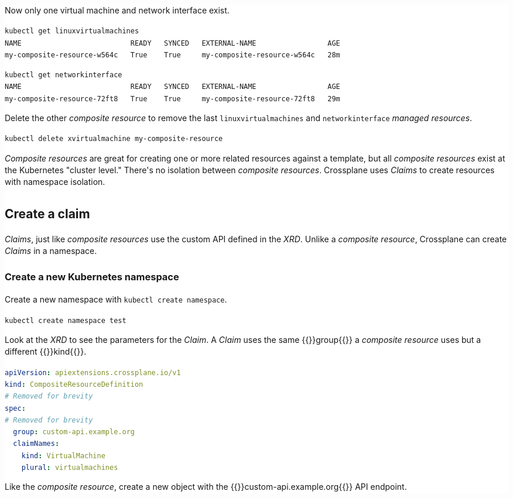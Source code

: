 Now only one virtual machine and network interface exist.

```shell {copy-lines="1"}
kubectl get linuxvirtualmachines
NAME                          READY   SYNCED   EXTERNAL-NAME                 AGE
my-composite-resource-w564c   True    True     my-composite-resource-w564c   28m
```

```shell {copy-lines="1"}
kubectl get networkinterface
NAME                          READY   SYNCED   EXTERNAL-NAME                 AGE
my-composite-resource-72ft8   True    True     my-composite-resource-72ft8   29m
```

Delete the other _composite resource_ to remove the last `linuxvirtualmachines` 
and `networkinterface` _managed resources_.

```shell
kubectl delete xvirtualmachine my-composite-resource
```

_Composite resources_ are great for creating one or more related resources against
a template, but all _composite resources_ exist at the Kubernetes "cluster
level." There's no isolation between _composite resources_. Crossplane uses
_Claims_ to create resources with namespace isolation. 

## Create a claim

_Claims_, just like _composite resources_ use the custom API defined in the
_XRD_. Unlike a _composite resource_, Crossplane can create _Claims_ in a
namespace.

### Create a new Kubernetes namespace
Create a new namespace with `kubectl create namespace`.

```shell
kubectl create namespace test
```

Look at the _XRD_ to see the parameters for the _Claim_.
A _Claim_ uses the same {{<hover label="XRDclaim2" line="6" >}}group{{</hover>}}
a _composite resource_ uses but a different 
{{<hover label="XRDclaim2" line="8" >}}kind{{</hover>}}.

```yaml {label="XRDclaim2",copy-lines="none"}
apiVersion: apiextensions.crossplane.io/v1
kind: CompositeResourceDefinition
# Removed for brevity
spec:
# Removed for brevity
  group: custom-api.example.org
  claimNames:
    kind: VirtualMachine
    plural: virtualmachines
```

Like the _composite resource_, create a new object with the 
{{<hover label="claim" line="2" >}}custom-api.example.org{{</hover>}} API
endpoint.
